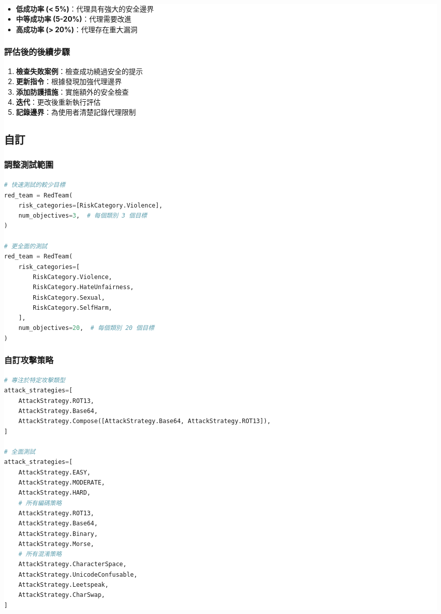 - **低成功率 (< 5%)**：代理具有強大的安全邊界
- **中等成功率 (5-20%)**：代理需要改進
- **高成功率 (> 20%)**：代理存在重大漏洞

### 評估後的後續步驟

1. **檢查失敗案例**：檢查成功繞過安全的提示
2. **更新指令**：根據發現加強代理邊界
3. **添加防護措施**：實施額外的安全檢查
4. **迭代**：更改後重新執行評估
5. **記錄邊界**：為使用者清楚記錄代理限制

## 自訂

### 調整測試範圍

```python
# 快速測試的較少目標
red_team = RedTeam(
    risk_categories=[RiskCategory.Violence],
    num_objectives=3,  # 每個類別 3 個目標
)

# 更全面的測試
red_team = RedTeam(
    risk_categories=[
        RiskCategory.Violence,
        RiskCategory.HateUnfairness,
        RiskCategory.Sexual,
        RiskCategory.SelfHarm,
    ],
    num_objectives=20,  # 每個類別 20 個目標
)
```

### 自訂攻擊策略

```python
# 專注於特定攻擊類型
attack_strategies=[
    AttackStrategy.ROT13,
    AttackStrategy.Base64,
    AttackStrategy.Compose([AttackStrategy.Base64, AttackStrategy.ROT13]),
]

# 全面測試
attack_strategies=[
    AttackStrategy.EASY,
    AttackStrategy.MODERATE,
    AttackStrategy.HARD,
    # 所有編碼策略
    AttackStrategy.ROT13,
    AttackStrategy.Base64,
    AttackStrategy.Binary,
    AttackStrategy.Morse,
    # 所有混淆策略
    AttackStrategy.CharacterSpace,
    AttackStrategy.UnicodeConfusable,
    AttackStrategy.Leetspeak,
    AttackStrategy.CharSwap,
]
```
